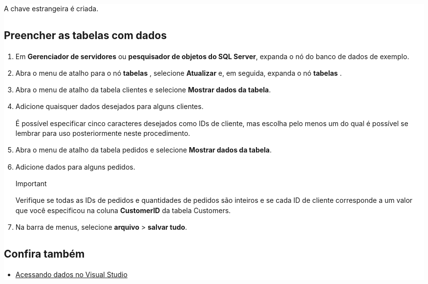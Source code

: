    A chave estrangeira é criada.

## <a name="populate-the-tables-with-data"></a>Preencher as tabelas com dados

1. Em **Gerenciador de servidores** ou **pesquisador de objetos do SQL Server**, expanda o nó do banco de dados de exemplo.

2. Abra o menu de atalho para o nó **tabelas** , selecione **Atualizar** e, em seguida, expanda o nó **tabelas** .

3. Abra o menu de atalho da tabela clientes e selecione **Mostrar dados da tabela**.

4. Adicione quaisquer dados desejados para alguns clientes.

    É possível especificar cinco caracteres desejados como IDs de cliente, mas escolha pelo menos um do qual é possível se lembrar para uso posteriormente neste procedimento.

5. Abra o menu de atalho da tabela pedidos e selecione **Mostrar dados da tabela**.

6. Adicione dados para alguns pedidos.

    > [!IMPORTANT]
    > Verifique se todas as IDs de pedidos e quantidades de pedidos são inteiros e se cada ID de cliente corresponde a um valor que você especificou na coluna **CustomerID** da tabela Customers.

7. Na barra de menus, selecione **arquivo**  >  **salvar tudo**.

## <a name="see-also"></a>Confira também

- [Acessando dados no Visual Studio](accessing-data-in-visual-studio.md)
